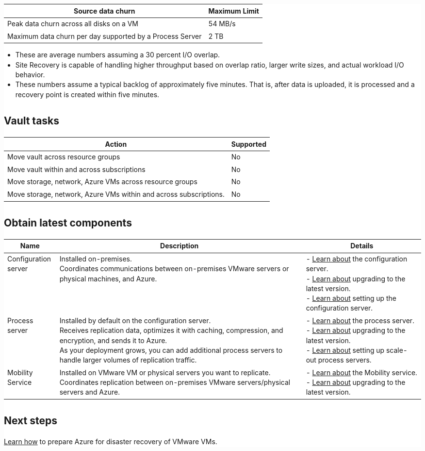 
**Source data churn** | **Maximum Limit**
---|---
Peak data churn across all disks on a VM | 54 MB/s
Maximum data churn per day supported by a Process Server | 2 TB

- These are average numbers assuming a 30 percent I/O overlap.
- Site Recovery is capable of handling higher throughput based on overlap ratio, larger write sizes, and actual workload I/O behavior.
- These numbers assume a typical backlog of approximately five minutes. That is, after data is uploaded, it is processed and a recovery point is created within five minutes.

## Vault tasks

**Action** | **Supported**
--- | ---
Move vault across resource groups | No
Move vault within and across subscriptions | No
Move storage, network, Azure VMs across resource groups | No
Move storage, network, Azure VMs within and across subscriptions. | No


## Obtain latest components

**Name** | **Description** | **Details**
--- | --- | ---
Configuration server | Installed on-premises.<br/> Coordinates communications between on-premises VMware servers or physical machines, and Azure. | - [Learn about](vmware-physical-azure-config-process-server-overview.md) the configuration server.<br/> - [Learn about](vmware-azure-manage-configuration-server.md#upgrade-the-configuration-server) upgrading to the latest version.<br/> - [Learn about](vmware-azure-deploy-configuration-server.md) setting up the configuration server.
Process server | Installed by default on the configuration server.<br/> Receives replication data, optimizes it with caching, compression, and encryption, and sends it to Azure.<br/> As your deployment grows, you can add additional process servers to handle larger volumes of replication traffic. | - [Learn about](vmware-physical-azure-config-process-server-overview.md) the process server.<br/> - [Learn about](vmware-azure-manage-process-server.md#upgrade-a-process-server) upgrading to the latest version.<br/> - [Learn about](vmware-physical-large-deployment.md#set-up-a-process-server) setting up scale-out process servers.
Mobility Service | Installed on VMware VM or physical servers you want to replicate.<br/> Coordinates replication between on-premises VMware servers/physical servers and Azure.| - [Learn about](vmware-physical-mobility-service-overview.md) the Mobility service.<br/> - [Learn about](vmware-physical-manage-mobility-service.md#update-mobility-service-from-azure-portal) upgrading to the latest version.<br/>



## Next steps
[Learn how](tutorial-prepare-azure.md) to prepare Azure for disaster recovery of VMware VMs.

[9.32 UR]: https://support.microsoft.com/en-in/help/4538187/update-rollup-44-for-azure-site-recovery
[9.31 UR]: https://support.microsoft.com/en-in/help/4537047/update-rollup-43-for-azure-site-recovery
[9.30 UR]: https://support.microsoft.com/en-in/help/4531426/update-rollup-42-for-azure-site-recovery
[9.29 UR]: https://support.microsoft.com/en-in/help/4528026/update-rollup-41-for-azure-site-recovery
[9.28 UR]: https://support.microsoft.com/en-in/help/4521530/update-rollup-40-for-azure-site-recovery
[9.27 UR]: https://support.microsoft.com/en-in/help/4517283/update-rollup-39-for-azure-site-recovery
[9.26 UR]: https://support.microsoft.com/en-in/help/4513507/update-rollup-38-for-azure-site-recovery
[9.25 UR]: https://support.microsoft.com/en-in/help/4508614/update-rollup-37-for-azure-site-recovery
[9.24 UR]: https://support.microsoft.com/en-in/help/4503156
[9.23 UR]: https://support.microsoft.com/en-in/help/4494485/update-rollup-35-for-azure-site-recovery
[9.22 UR]: https://support.microsoft.com/help/4489582/update-rollup-33-for-azure-site-recovery
[9.21 UR]: https://support.microsoft.com/help/4485985/update-rollup-32-for-azure-site-recovery
[9.20 UR]: https://support.microsoft.com/help/4478871/update-rollup-31-for-azure-site-recovery
[9.19 UR]: https://support.microsoft.com/help/4468181/azure-site-recovery-update-rollup-30
[9.18 UR]: https://support.microsoft.com/help/4466466/update-rollup-29-for-azure-site-recovery

